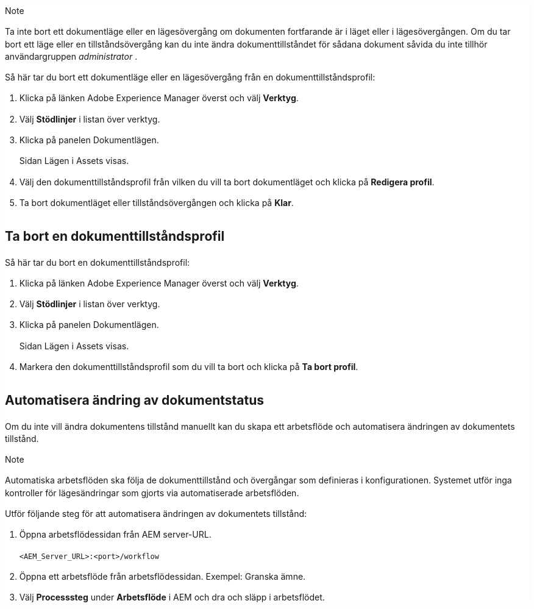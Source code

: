 >[!NOTE]
>
> Ta inte bort ett dokumentläge eller en lägesövergång om dokumenten fortfarande är i läget eller i lägesövergången. Om du tar bort ett läge eller en tillståndsövergång kan du inte ändra dokumenttillståndet för sådana dokument såvida du inte tillhör användargruppen *administrator* .

Så här tar du bort ett dokumentläge eller en lägesövergång från en dokumenttillståndsprofil:

1. Klicka på länken Adobe Experience Manager överst och välj **Verktyg**.
1. Välj **Stödlinjer** i listan över verktyg.
1. Klicka på panelen Dokumentlägen.

   Sidan Lägen i Assets visas.

1. Välj den dokumenttillståndsprofil från vilken du vill ta bort dokumentläget och klicka på **Redigera profil**.
1. Ta bort dokumentläget eller tillståndsövergången och klicka på **Klar**.

## Ta bort en dokumenttillståndsprofil

Så här tar du bort en dokumenttillståndsprofil:

1. Klicka på länken Adobe Experience Manager överst och välj **Verktyg**.
1. Välj **Stödlinjer** i listan över verktyg.
1. Klicka på panelen Dokumentlägen.

   Sidan Lägen i Assets visas.

1. Markera den dokumenttillståndsprofil som du vill ta bort och klicka på **Ta bort profil**.

## Automatisera ändring av dokumentstatus

Om du inte vill ändra dokumentens tillstånd manuellt kan du skapa ett arbetsflöde och automatisera ändringen av dokumentets tillstånd.

>[!NOTE]
>
> Automatiska arbetsflöden ska följa de dokumenttillstånd och övergångar som definieras i konfigurationen. Systemet utför inga kontroller för lägesändringar som gjorts via automatiserade arbetsflöden.

Utför följande steg för att automatisera ändringen av dokumentets tillstånd:

1. Öppna arbetsflödessidan från AEM server-URL.

   `<AEM_Server_URL>:<port>/workflow`

1. Öppna ett arbetsflöde från arbetsflödessidan. Exempel: Granska ämne.
1. Välj **Processsteg** under **Arbetsflöde** i AEM och dra och släpp i arbetsflödet.
